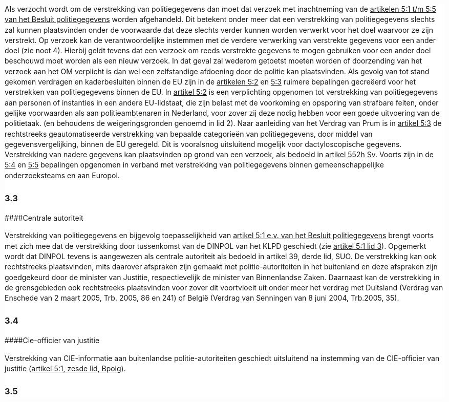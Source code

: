 Als verzocht wordt om de verstrekking van politiegegevens dan moet dat verzoek met inachtneming van de [artikelen 5:1 t/m 5:5 van het Besluit politiegegevens](../../../../../../../../../../../../../AMvB/besluit/politiegegevens/BWBR0023086/README.md) worden afgehandeld. Dit betekent onder meer dat een verstrekking van politiegegevens slechts zal kunnen plaatsvinden onder de voorwaarde dat deze slechts verder kunnen worden verwerkt voor het doel waarvoor ze zijn verstrekt. Op verzoek kan de verantwoordelijke instemmen met de verdere verwerking van verstrekte gegevens voor een ander doel (zie noot 4). Hierbij geldt tevens dat een verzoek om reeds verstrekte gegevens te mogen gebruiken voor een ander doel beschouwd moet worden als een nieuw verzoek. In dat geval zal wederom getoetst moeten worden of doorzending van het verzoek aan het OM verplicht is dan wel een zelfstandige afdoening door de politie kan plaatsvinden. Als gevolg van tot stand gekomen verdragen en kaderbesluiten binnen de EU zijn in de [artikelen 5:2](../../../../../../../../../../../../../AMvB/besluit/politiegegevens/BWBR0023086/README.md) en [5:3](../../../../../../../../../../../../../AMvB/besluit/politiegegevens/BWBR0023086/README.md) ruimere bepalingen gecreëerd voor het verstrekken van politiegegevens binnen de EU. In [artikel 5:2](../../../../../../../../../../../../../AMvB/besluit/politiegegevens/BWBR0023086/README.md) is een verplichting opgenomen tot verstrekking van politiegegevens aan personen of instanties in een andere EU-lidstaat, die zijn belast met de voorkoming en opsporing van strafbare feiten, onder gelijke voorwaarden als aan politieambtenaren in Nederland, voor zover zij deze nodig hebben voor een goede uitvoering van de politietaak. (en behoudens de weigeringsgronden genoemd in lid 2). Naar aanleiding van het Verdrag van Prum is in [artikel 5:3](../../../../../../../../../../../../../AMvB/besluit/politiegegevens/BWBR0023086/README.md) de rechtstreeks geautomatiseerde verstrekking van bepaalde categorieën van politiegegevens, door middel van gegevensvergelijking, binnen de EU geregeld. Dit is vooralsnog uitsluitend mogelijk voor dactyloscopische gegevens. Verstrekking van nadere gegevens kan plaatsvinden op grond van een verzoek, als bedoeld in [artikel 552h Sv](../../../../../../../../../../../../../wet/wet/van/15/januari/1921/BWBR0001903/README.md). Voorts zijn in de [5:4](../../../../../../../../../../../../../AMvB/besluit/politiegegevens/BWBR0023086/README.md) en [5:5](../../../../../../../../../../../../../AMvB/besluit/politiegegevens/BWBR0023086/README.md) bepalingen opgenomen in verband met verstrekking van politiegegevens binnen gemeenschappelijke onderzoeksteams en aan Europol.    
### 3.3  

####Centrale autoriteit

Verstrekking van politiegegevens en bijgevolg toepasselijkheid van [artikel 5:1 e.v. van het Besluit politiegegevens](../../../../../../../../../../../../../AMvB/besluit/politiegegevens/BWBR0023086/README.md) brengt voorts met zich mee dat de verstrekking door tussenkomst van de DINPOL van het KLPD geschiedt (zie [artikel 5:1 lid 3](../../../../../../../../../../../../../AMvB/besluit/politiegegevens/BWBR0023086/README.md)). Opgemerkt wordt dat DINPOL tevens is aangewezen als centrale autoriteit als bedoeld in artikel 39, derde lid, SUO. De verstrekking kan ook rechtstreeks plaatsvinden, mits daarover afspraken zijn gemaakt met politie-autoriteiten in het buitenland en deze afspraken zijn goedgekeurd door de minister van Justitie, respectievelijk de minister van Binnenlandse Zaken. Daarnaast kan de verstrekking in de grensgebieden ook rechtstreeks plaatsvinden voor zover dit voortvloeit uit onder meer het verdrag met Duitsland (Verdrag van Enschede van 2 maart 2005, Trb. 2005, 86 en 241) of België (Verdrag van Senningen van 8 juni 2004, Trb.2005, 35).    
### 3.4  

####Cie-officier van justitie

Verstrekking van CIE-informatie aan buitenlandse politie-autoriteiten geschiedt uitsluitend na instemming van de CIE-officier van justitie ([artikel 5:1, zesde lid, Bpolg](../../../../../../../../../../../../../AMvB/besluit/politiegegevens/BWBR0023086/README.md)).    
### 3.5  
